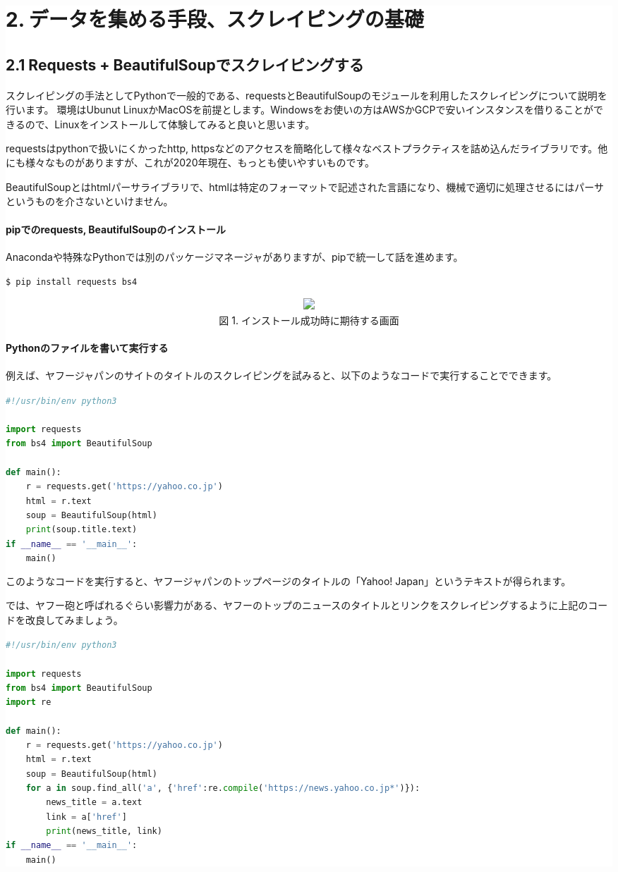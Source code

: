 # 2.  データを集める手段、スクレイピングの基礎

## 2.1 Requests + BeautifulSoupでスクレイピングする
スクレイピングの手法としてPythonで一般的である、requestsとBeautifulSoupのモジュールを利用したスクレイピングについて説明を行います。
環境はUbunut LinuxかMacOSを前提とします。Windowsをお使いの方はAWSかGCPで安いインスタンスを借りることができるので、Linuxをインストールして体験してみると良いと思います。

requestsはpythonで扱いにくかったhttp, httpsなどのアクセスを簡略化して様々なベストプラクティスを詰め込んだライブラリです。他にも様々なものがありますが、これが2020年現在、もっとも使いやすいものです。

BeautifulSoupとはhtmlパーサライブラリで、htmlは特定のフォーマットで記述された言語になり、機械で適切に処理させるにはパーサというものを介さないといけません。


#### pipでのrequests, BeautifulSoupのインストール
Anacondaや特殊なPythonでは別のパッケージマネージャがありますが、pipで統一して話を進めます。

```console
$ pip install requests bs4
```

<div align="center">
<img width="100%" src="https://www.dropbox.com/s/yr70t5z9ymj0z95/%E3%82%B9%E3%82%AF%E3%83%AA%E3%83%BC%E3%83%B3%E3%82%B7%E3%83%A7%E3%83%83%E3%83%88%202020-01-03%202.01.30.png?raw=1">
<div>図 1. インストール成功時に期待する画面</div>
</div>

#### Pythonのファイルを書いて実行する

例えば、ヤフージャパンのサイトのタイトルのスクレイピングを試みると、以下のようなコードで実行することでできます。

```python
#!/usr/bin/env python3

import requests
from bs4 import BeautifulSoup

def main():
    r = requests.get('https://yahoo.co.jp')
    html = r.text
    soup = BeautifulSoup(html)
    print(soup.title.text)
if __name__ == '__main__':
    main()
```

このようなコードを実行すると、ヤフージャパンのトップページのタイトルの「Yahoo! Japan」というテキストが得られます。

では、ヤフー砲と呼ばれるぐらい影響力がある、ヤフーのトップのニュースのタイトルとリンクをスクレイピングするように上記のコードを改良してみましょう。

```python
#!/usr/bin/env python3

import requests
from bs4 import BeautifulSoup
import re

def main():
    r = requests.get('https://yahoo.co.jp')
    html = r.text
    soup = BeautifulSoup(html)
    for a in soup.find_all('a', {'href':re.compile('https://news.yahoo.co.jp*')}):
        news_title = a.text
        link = a['href']
        print(news_title, link)
if __name__ == '__main__':
    main()
```
